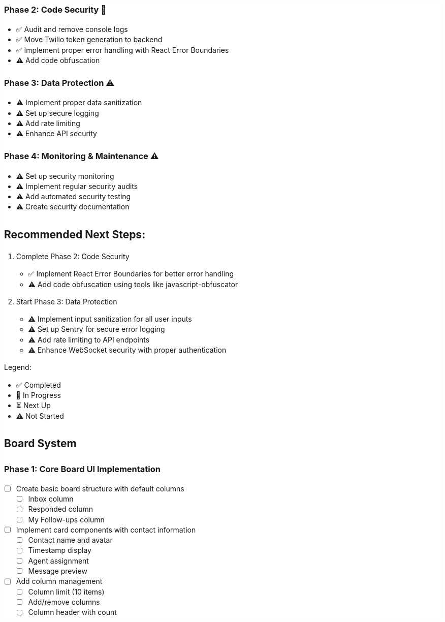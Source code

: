 ### Phase 2: Code Security 🔄
- ✅ Audit and remove console logs
- ✅ Move Twilio token generation to backend
- ✅ Implement proper error handling with React Error Boundaries
- ⚠️ Add code obfuscation

### Phase 3: Data Protection ⚠️
- ⚠️ Implement proper data sanitization
- ⚠️ Set up secure logging
- ⚠️ Add rate limiting
- ⚠️ Enhance API security

### Phase 4: Monitoring & Maintenance ⚠️
- ⚠️ Set up security monitoring
- ⚠️ Implement regular security audits
- ⚠️ Add automated security testing
- ⚠️ Create security documentation

## Recommended Next Steps:

1. Complete Phase 2: Code Security
   - ✅ Implement React Error Boundaries for better error handling
   - ⚠️ Add code obfuscation using tools like javascript-obfuscator

2. Start Phase 3: Data Protection
   - ⚠️ Implement input sanitization for all user inputs
   - ⚠️ Set up Sentry for secure error logging
   - ⚠️ Add rate limiting to API endpoints
   - ⚠️ Enhance WebSocket security with proper authentication

Legend:
- ✅ Completed
- 🔄 In Progress
- ⏳ Next Up
- ⚠️ Not Started

## Board System

### Phase 1: Core Board UI Implementation
- [ ] Create basic board structure with default columns
  - [ ] Inbox column
  - [ ] Responded column
  - [ ] My Follow-ups column
- [ ] Implement card components with contact information
  - [ ] Contact name and avatar
  - [ ] Timestamp display
  - [ ] Agent assignment
  - [ ] Message preview
- [ ] Add column management
  - [ ] Column limit (10 items)
  - [ ] Add/remove columns
  - [ ] Column header with count
